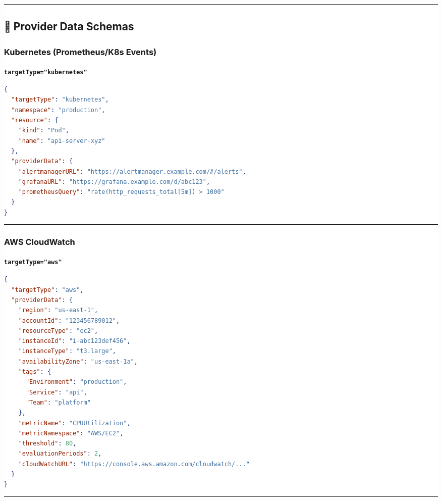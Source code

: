 ```go
```

---

## 📝 Provider Data Schemas

### Kubernetes (Prometheus/K8s Events)

**`targetType="kubernetes"`**

```json
{
  "targetType": "kubernetes",
  "namespace": "production",
  "resource": {
    "kind": "Pod",
    "name": "api-server-xyz"
  },
  "providerData": {
    "alertmanagerURL": "https://alertmanager.example.com/#/alerts",
    "grafanaURL": "https://grafana.example.com/d/abc123",
    "prometheusQuery": "rate(http_requests_total[5m]) > 1000"
  }
}
```

---

### AWS CloudWatch

**`targetType="aws"`**

```json
{
  "targetType": "aws",
  "providerData": {
    "region": "us-east-1",
    "accountId": "123456789012",
    "resourceType": "ec2",
    "instanceId": "i-abc123def456",
    "instanceType": "t3.large",
    "availabilityZone": "us-east-1a",
    "tags": {
      "Environment": "production",
      "Service": "api",
      "Team": "platform"
    },
    "metricName": "CPUUtilization",
    "metricNamespace": "AWS/EC2",
    "threshold": 80,
    "evaluationPeriods": 2,
    "cloudWatchURL": "https://console.aws.amazon.com/cloudwatch/..."
  }
}
```

---